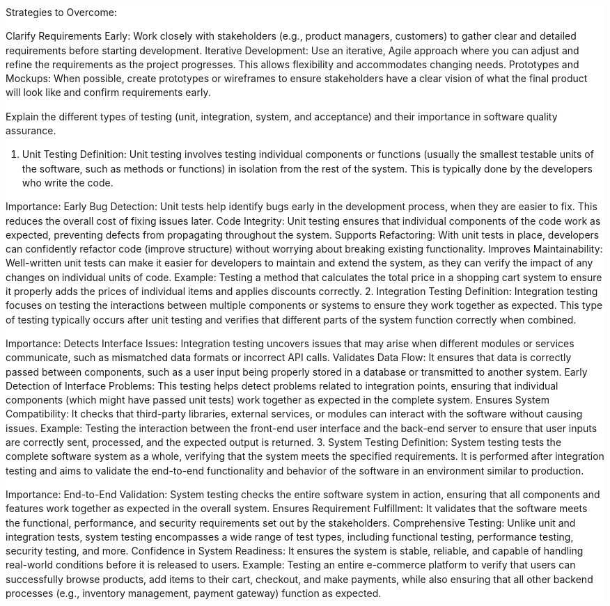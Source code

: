 Strategies to Overcome:

Clarify Requirements Early: Work closely with stakeholders (e.g., product managers, customers) to gather clear and detailed requirements before starting development.
Iterative Development: Use an iterative, Agile approach where you can adjust and refine the requirements as the project progresses. This allows flexibility and accommodates changing needs.
Prototypes and Mockups: When possible, create prototypes or wireframes to ensure stakeholders have a clear vision of what the final product will look like and confirm requirements early.




Explain the different types of testing (unit, integration, system, and acceptance) and their importance in software quality assurance.
1. Unit Testing
Definition: Unit testing involves testing individual components or functions (usually the smallest testable units of the software, such as methods or functions) in isolation from the rest of the system. This is typically done by the developers who write the code.

Importance:
Early Bug Detection: Unit tests help identify bugs early in the development process, when they are easier to fix. This reduces the overall cost of fixing issues later.
Code Integrity: Unit testing ensures that individual components of the code work as expected, preventing defects from propagating throughout the system.
Supports Refactoring: With unit tests in place, developers can confidently refactor code (improve structure) without worrying about breaking existing functionality.
Improves Maintainability: Well-written unit tests can make it easier for developers to maintain and extend the system, as they can verify the impact of any changes on individual units of code.
Example:
Testing a method that calculates the total price in a shopping cart system to ensure it properly adds the prices of individual items and applies discounts correctly.
2. Integration Testing
Definition: Integration testing focuses on testing the interactions between multiple components or systems to ensure they work together as expected. This type of testing typically occurs after unit testing and verifies that different parts of the system function correctly when combined.

Importance:
Detects Interface Issues: Integration testing uncovers issues that may arise when different modules or services communicate, such as mismatched data formats or incorrect API calls.
Validates Data Flow: It ensures that data is correctly passed between components, such as a user input being properly stored in a database or transmitted to another system.
Early Detection of Interface Problems: This testing helps detect problems related to integration points, ensuring that individual components (which might have passed unit tests) work together as expected in the complete system.
Ensures System Compatibility: It checks that third-party libraries, external services, or modules can interact with the software without causing issues.
Example:
Testing the interaction between the front-end user interface and the back-end server to ensure that user inputs are correctly sent, processed, and the expected output is returned.
3. System Testing
Definition: System testing tests the complete software system as a whole, verifying that the system meets the specified requirements. It is performed after integration testing and aims to validate the end-to-end functionality and behavior of the software in an environment similar to production.

Importance:
End-to-End Validation: System testing checks the entire software system in action, ensuring that all components and features work together as expected in the overall system.
Ensures Requirement Fulfillment: It validates that the software meets the functional, performance, and security requirements set out by the stakeholders.
Comprehensive Testing: Unlike unit and integration tests, system testing encompasses a wide range of test types, including functional testing, performance testing, security testing, and more.
Confidence in System Readiness: It ensures the system is stable, reliable, and capable of handling real-world conditions before it is released to users.
Example:
Testing an entire e-commerce platform to verify that users can successfully browse products, add items to their cart, checkout, and make payments, while also ensuring that all other backend processes (e.g., inventory management, payment gateway) function as expected.